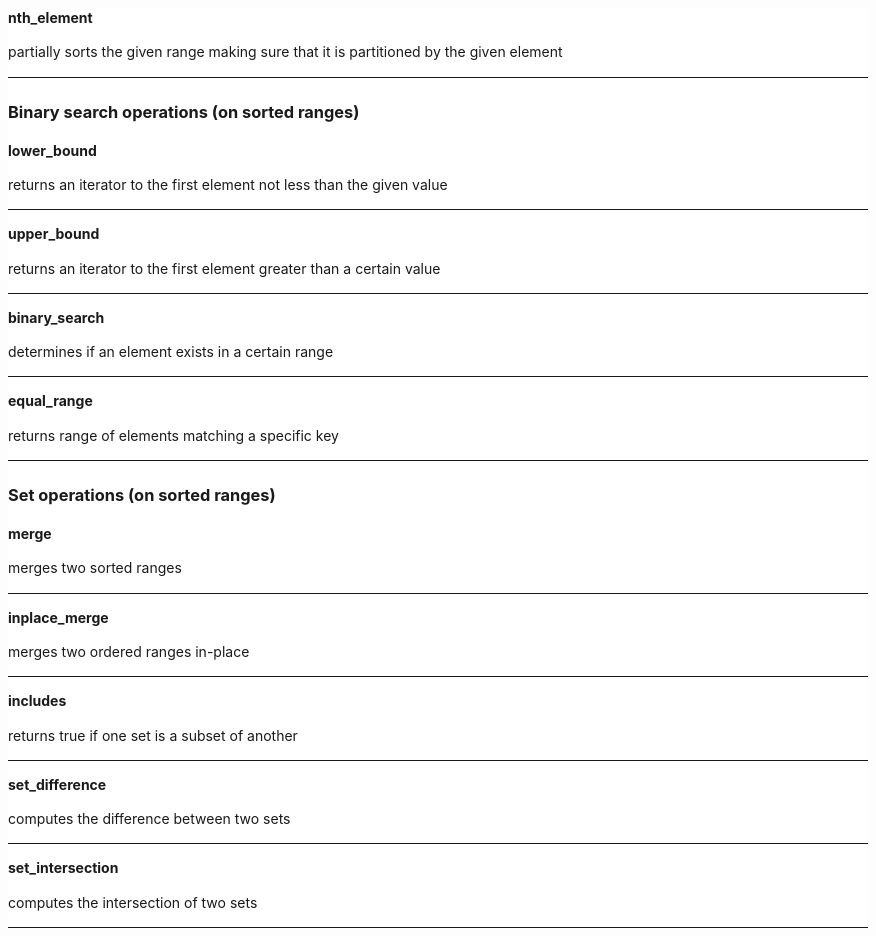 **nth_element**
 
partially sorts the given range making sure that it is partitioned by the given element 

---

### Binary search operations (on sorted ranges)

**lower_bound**
 
returns an iterator to the first element not less than the given value 

---

**upper_bound**
 
returns an iterator to the first element greater than a certain value 

---

**binary_search**
 
determines if an element exists in a certain range 

---

**equal_range**
 
returns range of elements matching a specific key 

---

### Set operations (on sorted ranges)

**merge**
 
merges two sorted ranges 

---

**inplace_merge**
 
merges two ordered ranges in-place 

---

**includes**
 
returns true if one set is a subset of another 

---

**set_difference**
 
computes the difference between two sets 

---

**set_intersection**
 
computes the intersection of two sets 

---